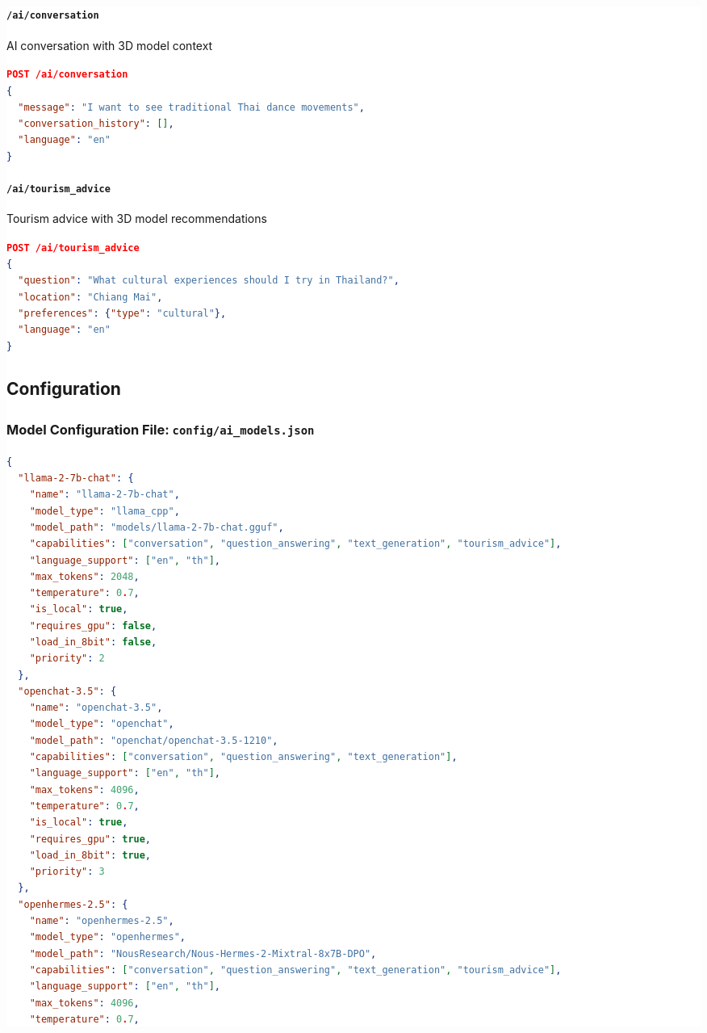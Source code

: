 #### `/ai/conversation`
AI conversation with 3D model context

```json
POST /ai/conversation
{
  "message": "I want to see traditional Thai dance movements",
  "conversation_history": [],
  "language": "en"
}
```

#### `/ai/tourism_advice`
Tourism advice with 3D model recommendations

```json
POST /ai/tourism_advice
{
  "question": "What cultural experiences should I try in Thailand?",
  "location": "Chiang Mai",
  "preferences": {"type": "cultural"},
  "language": "en"
}
```

## Configuration

### Model Configuration File: `config/ai_models.json`

```json
{
  "llama-2-7b-chat": {
    "name": "llama-2-7b-chat",
    "model_type": "llama_cpp",
    "model_path": "models/llama-2-7b-chat.gguf",
    "capabilities": ["conversation", "question_answering", "text_generation", "tourism_advice"],
    "language_support": ["en", "th"],
    "max_tokens": 2048,
    "temperature": 0.7,
    "is_local": true,
    "requires_gpu": false,
    "load_in_8bit": false,
    "priority": 2
  },
  "openchat-3.5": {
    "name": "openchat-3.5",
    "model_type": "openchat",
    "model_path": "openchat/openchat-3.5-1210",
    "capabilities": ["conversation", "question_answering", "text_generation"],
    "language_support": ["en", "th"],
    "max_tokens": 4096,
    "temperature": 0.7,
    "is_local": true,
    "requires_gpu": true,
    "load_in_8bit": true,
    "priority": 3
  },
  "openhermes-2.5": {
    "name": "openhermes-2.5",
    "model_type": "openhermes",
    "model_path": "NousResearch/Nous-Hermes-2-Mixtral-8x7B-DPO",
    "capabilities": ["conversation", "question_answering", "text_generation", "tourism_advice"],
    "language_support": ["en", "th"],
    "max_tokens": 4096,
    "temperature": 0.7,
```